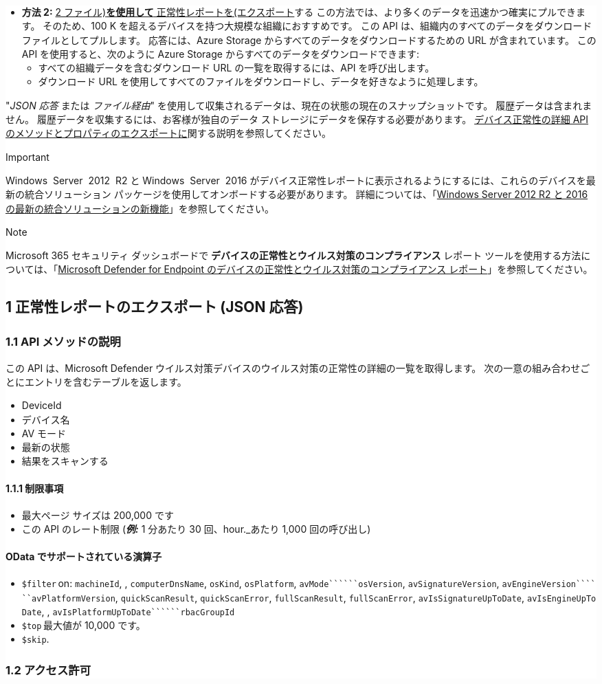 - **方法 2:** [2 ファイル\)**を使用して** 正常性レポートを\(エクスポート](#2-export-health-reporting-via-files)する この方法では、より多くのデータを迅速かつ確実にプルできます。 そのため、100 K を超えるデバイスを持つ大規模な組織におすすめです。 この API は、組織内のすべてのデータをダウンロード ファイルとしてプルします。 応答には、Azure Storage からすべてのデータをダウンロードするための URL が含まれています。 この API を使用すると、次のように Azure Storage からすべてのデータをダウンロードできます:
  - すべての組織データを含むダウンロード URL の一覧を取得するには、API を呼び出します。
  - ダウンロード URL を使用してすべてのファイルをダウンロードし、データを好きなように処理します。

"_JSON 応答_ または _ファイル経由_" を使用して収集されるデータは、現在の状態の現在のスナップショットです。 履歴データは含まれません。 履歴データを収集するには、お客様が独自のデータ ストレージにデータを保存する必要があります。 [デバイス正常性の詳細 API のメソッドとプロパティのエクスポートに](device-health-api-methods-properties.md)関する説明を参照してください。

> [!IMPORTANT]
>
> Windows &nbsp;Server&nbsp; 2012 &nbsp;R2 と Windows &nbsp;Server&nbsp; 2016 がデバイス正常性レポートに表示されるようにするには、これらのデバイスを最新の統合ソリューション パッケージを使用してオンボードする必要があります。 詳細については、「[Windows Server 2012 R2 と 2016 の最新の統合ソリューションの新機能](/microsoft-365/security/defender-endpoint/configure-server-endpoints#new-windows-server-2012-r2-and-2016-functionality-in-the-modern-unified-solution)」を参照してください。

> [!NOTE]
>
> Microsoft 365 セキュリティ ダッシュボードで **デバイスの正常性とウイルス対策のコンプライアンス** レポート ツールを使用する方法については、「[Microsoft Defender for Endpoint のデバイスの正常性とウイルス対策のコンプライアンス レポート](machine-reports.md)」を参照してください。
>

## <a name="1-export-health-reporting-json-response"></a>1 正常性レポートのエクスポート (JSON 応答)

### <a name="11-api-method-description"></a>1.1 API メソッドの説明

この API は、Microsoft Defender ウイルス対策デバイスのウイルス対策の正常性の詳細の一覧を取得します。 次の一意の組み合わせごとにエントリを含むテーブルを返します。

- DeviceId
- デバイス名
- AV モード
- 最新の状態
- 結果をスキャンする

#### <a name="111-limitations"></a>1.1.1 制限事項

- 最大ページ サイズは 200,000 です
- この API のレート制限 (**_例:_** 1 分あたり 30 回、hour._あたり 1,000 回の呼び出し)

#### <a name="odata-supported-operators"></a>OData でサポートされている演算子

- ```$filter``` on: ```machineId```, , ```computerDnsName```, ```osKind```, ```osPlatform```, ```avMode``````osVersion```, ```avSignatureVersion```, ```avEngineVersion``````avPlatformVersion```, ```quickScanResult```, ```quickScanError```, ```fullScanResult```, ```fullScanError```, ```avIsSignatureUpToDate```, ```avIsEngineUpToDate```, , ```avIsPlatformUpToDate``````rbacGroupId```
- ```$top``` 最大値が 10,000 です。
- ```$skip```.

### <a name="12-permissions"></a>1.2 アクセス許可
